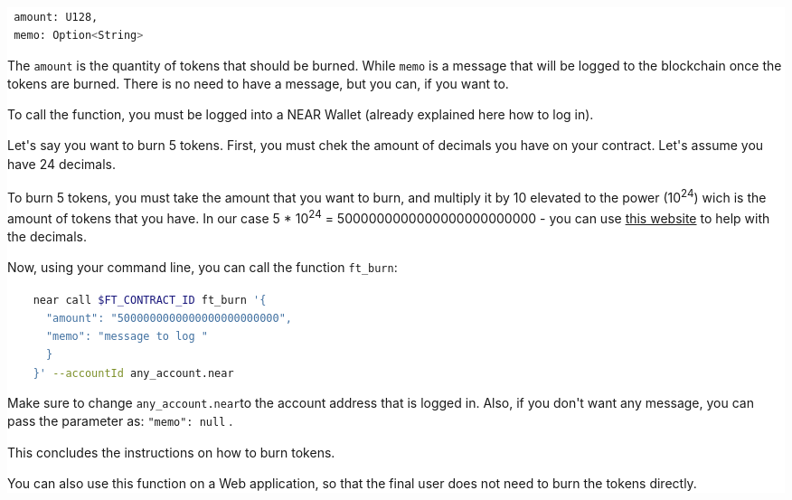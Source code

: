 ```bash
 amount: U128,
 memo: Option<String>

```
The ```amount``` is the quantity of tokens that should be burned. While ```memo``` is a message that will be logged to the blockchain once the tokens are burned. There is no need to have a message, but you can, if you want to. 

To call the function, you must be logged into a NEAR Wallet (already explained here how to log in).

Let's say you want to burn 5 tokens. First, you must chek the amount of decimals you have on your contract. Let's assume you have 24 decimals. 

To burn 5 tokens, you must take the amount that you want to burn, and multiply it by 10 elevated to the power (10<sup>24</sup>) wich is the amount of tokens that you have. In our case 5 * 10<sup>24</sup> = 5000000000000000000000000 - you can use [this website](https://www.mathsisfun.com/calculator-precision.html) to help with the decimals.

Now, using your command line, you can call the function ```ft_burn```:

```bash
    near call $FT_CONTRACT_ID ft_burn '{
      "amount": "5000000000000000000000000",
      "memo": "message to log "
      }
    }' --accountId any_account.near

```

Make sure to change ```any_account.near```to the account address that is logged in. Also, if you don't want any message, you can pass the parameter as: ``` "memo": null ``` . 

This concludes the instructions on how to burn tokens. 

You can also use this function on a Web application, so that the final user does not need to burn the tokens directly.


